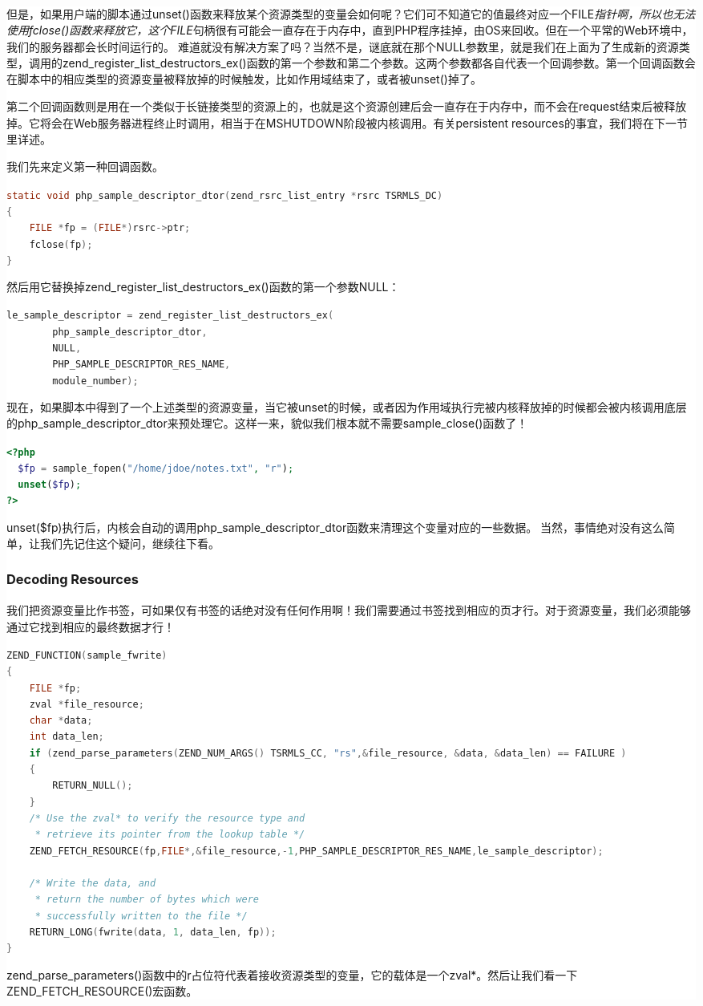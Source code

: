 但是，如果用户端的脚本通过unset()函数来释放某个资源类型的变量会如何呢？它们可不知道它的值最终对应一个FILE*指针啊，所以也无法使用fclose()函数来释放它，这个FILE*句柄很有可能会一直存在于内存中，直到PHP程序挂掉，由OS来回收。但在一个平常的Web环境中，我们的服务器都会长时间运行的。
难道就没有解决方案了吗？当然不是，谜底就在那个NULL参数里，就是我们在上面为了生成新的资源类型，调用的zend_register_list_destructors_ex()函数的第一个参数和第二个参数。这两个参数都各自代表一个回调参数。第一个回调函数会在脚本中的相应类型的资源变量被释放掉的时候触发，比如作用域结束了，或者被unset()掉了。

第二个回调函数则是用在一个类似于长链接类型的资源上的，也就是这个资源创建后会一直存在于内存中，而不会在request结束后被释放掉。它将会在Web服务器进程终止时调用，相当于在MSHUTDOWN阶段被内核调用。有关persistent resources的事宜，我们将在下一节里详述。

我们先来定义第一种回调函数。
````c
static void php_sample_descriptor_dtor(zend_rsrc_list_entry *rsrc TSRMLS_DC)
{
    FILE *fp = (FILE*)rsrc->ptr;
    fclose(fp);
}

````
然后用它替换掉zend_register_list_destructors_ex()函数的第一个参数NULL：
````c
le_sample_descriptor = zend_register_list_destructors_ex(
        php_sample_descriptor_dtor,
        NULL,
        PHP_SAMPLE_DESCRIPTOR_RES_NAME,
        module_number);

````
现在，如果脚本中得到了一个上述类型的资源变量，当它被unset的时候，或者因为作用域执行完被内核释放掉的时候都会被内核调用底层的php_sample_descriptor_dtor来预处理它。这样一来，貌似我们根本就不需要sample_close()函数了！
````php
<?php
  $fp = sample_fopen("/home/jdoe/notes.txt", "r");
  unset($fp);
?>

````
unset($fp)执行后，内核会自动的调用php_sample_descriptor_dtor函数来清理这个变量对应的一些数据。
当然，事情绝对没有这么简单，让我们先记住这个疑问，继续往下看。
### Decoding Resources
我们把资源变量比作书签，可如果仅有书签的话绝对没有任何作用啊！我们需要通过书签找到相应的页才行。对于资源变量，我们必须能够通过它找到相应的最终数据才行！
````c
ZEND_FUNCTION(sample_fwrite)
{
	FILE *fp;
	zval *file_resource;
	char *data;
	int data_len;
	if (zend_parse_parameters(ZEND_NUM_ARGS() TSRMLS_CC, "rs",&file_resource, &data, &data_len) == FAILURE )
	{
		RETURN_NULL();
	}
	/* Use the zval* to verify the resource type and
	 * retrieve its pointer from the lookup table */
	ZEND_FETCH_RESOURCE(fp,FILE*,&file_resource,-1,PHP_SAMPLE_DESCRIPTOR_RES_NAME,le_sample_descriptor);
	
	/* Write the data, and
	 * return the number of bytes which were
	 * successfully written to the file */
	RETURN_LONG(fwrite(data, 1, data_len, fp));
}

````
zend_parse_parameters()函数中的r占位符代表着接收资源类型的变量，它的载体是一个zval*。然后让我们看一下ZEND_FETCH_RESOURCE()宏函数。
````c
````